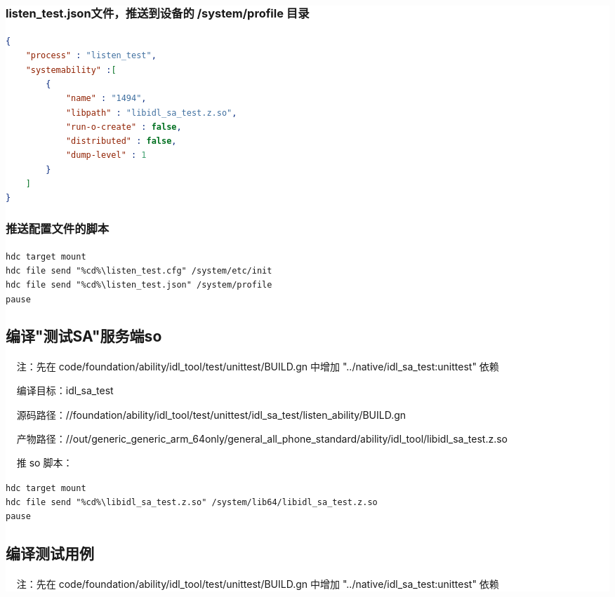 

### listen_test.json文件，推送到设备的 /system/profile 目录

```json
{
    "process" : "listen_test",
    "systemability" :[
        {
            "name" : "1494",
            "libpath" : "libidl_sa_test.z.so",
            "run-o-create" : false,
            "distributed" : false,
            "dump-level" : 1
        }
    ]
}
```



### 推送配置文件的脚本

```batch
hdc target mount
hdc file send "%cd%\listen_test.cfg" /system/etc/init
hdc file send "%cd%\listen_test.json" /system/profile
pause
```



## 编译"测试SA"服务端so

    注：先在 code/foundation/ability/idl_tool/test/unittest/BUILD.gn 中增加 "../native/idl_sa_test:unittest" 依赖

    编译目标：idl_sa_test

    源码路径：//foundation/ability/idl_tool/test/unittest/idl_sa_test/listen_ability/BUILD.gn

    产物路径：//out/generic_generic_arm_64only/general_all_phone_standard/ability/idl_tool/libidl_sa_test.z.so

    推 so 脚本：

```batch
hdc target mount
hdc file send "%cd%\libidl_sa_test.z.so" /system/lib64/libidl_sa_test.z.so
pause
```



## 编译测试用例

    注：先在 code/foundation/ability/idl_tool/test/unittest/BUILD.gn 中增加 "../native/idl_sa_test:unittest" 依赖
